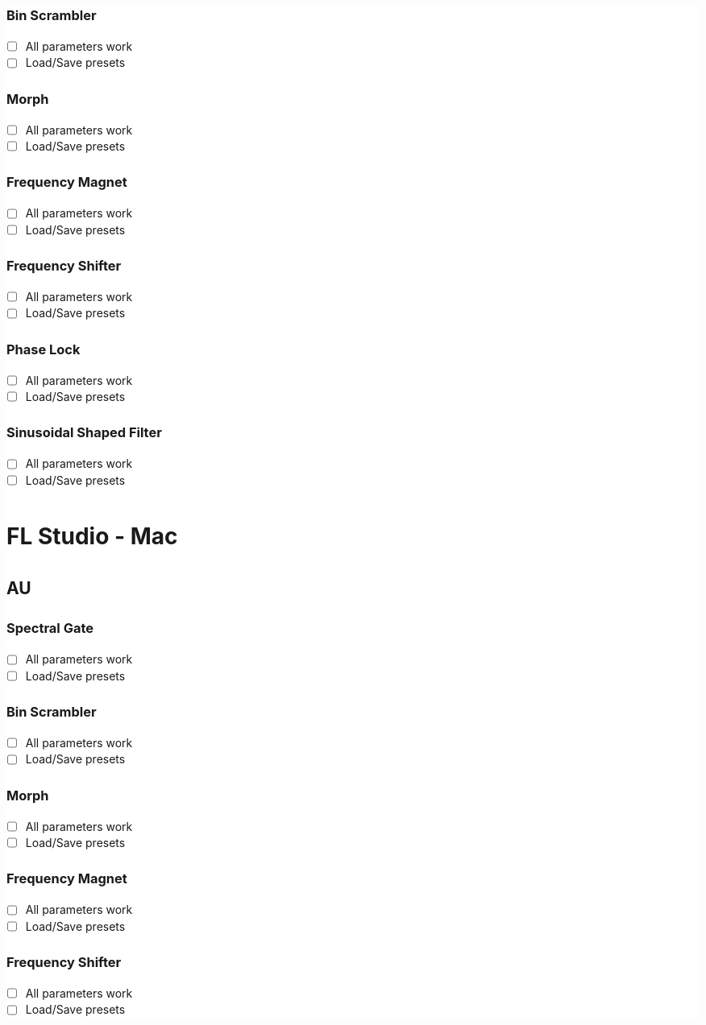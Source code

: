 ### Bin Scrambler
- [ ] All parameters work
- [ ] Load/Save presets

### Morph
- [ ] All parameters work
- [ ] Load/Save presets

### Frequency Magnet
- [ ] All parameters work
- [ ] Load/Save presets

### Frequency Shifter
- [ ] All parameters work
- [ ] Load/Save presets

### Phase Lock
- [ ] All parameters work
- [ ] Load/Save presets

### Sinusoidal Shaped Filter
- [ ] All parameters work
- [ ] Load/Save presets

# FL Studio - Mac
## AU
### Spectral Gate
- [ ] All parameters work
- [ ] Load/Save presets

### Bin Scrambler
- [ ] All parameters work
- [ ] Load/Save presets

### Morph
- [ ] All parameters work
- [ ] Load/Save presets

### Frequency Magnet
- [ ] All parameters work
- [ ] Load/Save presets

### Frequency Shifter
- [ ] All parameters work
- [ ] Load/Save presets
